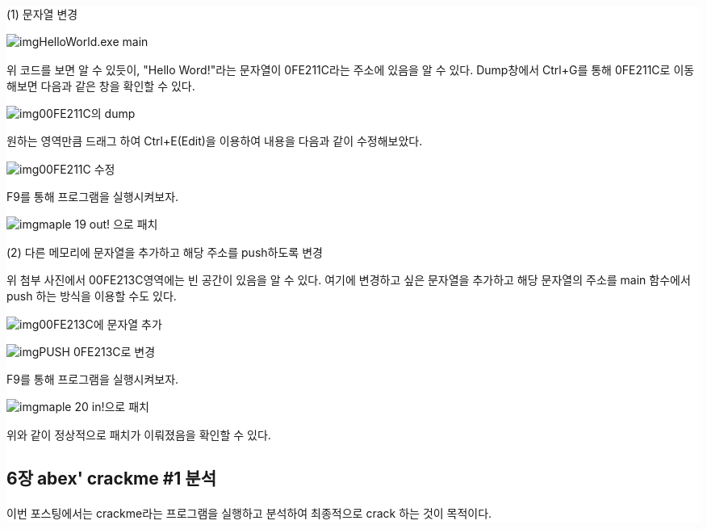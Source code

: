  

(1) 문자열 변경



![img](https://blog.kakaocdn.net/dn/nIvaY/btqNXG7yReU/R6znw0GUKSbIxjng1rKI4k/img.png)HelloWorld.exe main



위 코드를 보면 알 수 있듯이, "Hello Word!"라는 문자열이 0FE211C라는 주소에 있음을 알 수 있다. Dump창에서 Ctrl+G를 통해 0FE211C로 이동해보면 다음과 같은 창을 확인할 수 있다.



![img](https://blog.kakaocdn.net/dn/nhQ1E/btqNWg9E2VA/iKLvWH1DgiyZ0v8rjSdZnk/img.png)00FE211C의 dump



원하는 영역만큼 드래그 하여 Ctrl+E(Edit)을 이용하여 내용을 다음과 같이 수정해보았다.



![img](https://blog.kakaocdn.net/dn/VdCmS/btqNYxbuILw/nutEXNmbOrWZJKaVWAZb41/img.png)00FE211C 수정



F9를 통해 프로그램을 실행시켜보자.



![img](https://blog.kakaocdn.net/dn/dwEa8h/btqNVBTXkge/aAeMSVP53fKom1RmNAvbMK/img.png)maple 19 out! 으로 패치



 

(2) 다른 메모리에 문자열을 추가하고 해당 주소를 push하도록 변경

위 첨부 사진에서 00FE213C영역에는 빈 공간이 있음을 알 수 있다. 여기에 변경하고 싶은 문자열을 추가하고 해당 문자열의 주소를 main 함수에서 push 하는 방식을 이용할 수도 있다.



![img](https://blog.kakaocdn.net/dn/cjMY1F/btqNWFOOZ8g/fAemFk92j4J1f9Hn59KWc1/img.png)00FE213C에 문자열 추가

![img](https://blog.kakaocdn.net/dn/do9tzB/btqNU1yAi1P/TBDebk64U9rBfIqRMiUR50/img.png)PUSH 0FE213C로 변경



F9를 통해 프로그램을 실행시켜보자.



![img](https://blog.kakaocdn.net/dn/EziVf/btqNWFOO1h5/jcMbdcL1Y3kg5rhw2ng03K/img.png)maple 20 in!으로 패치



위와 같이 정상적으로 패치가 이뤄졌음을 확인할 수 있다.



## 6장 abex' crackme #1 분석

이번 포스팅에서는 crackme라는 프로그램을 실행하고 분석하여 최종적으로 crack 하는 것이 목적이다.

 